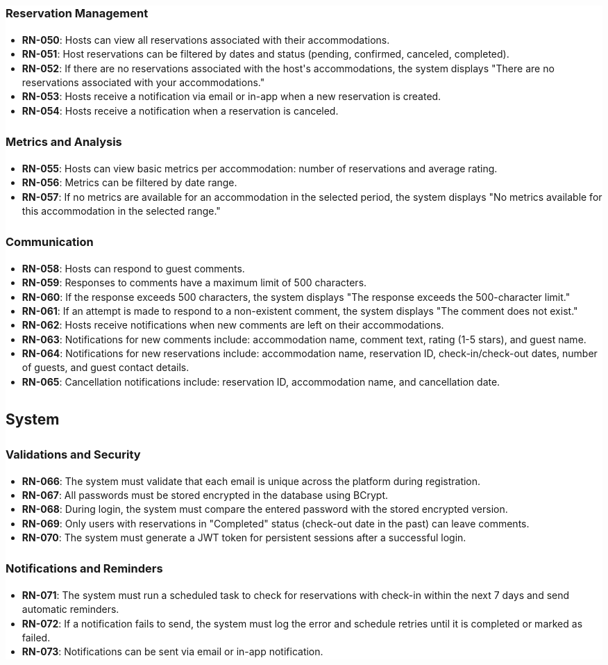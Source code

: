 ### Reservation Management
- **RN-050**: Hosts can view all reservations associated with their accommodations.
- **RN-051**: Host reservations can be filtered by dates and status (pending, confirmed, canceled, completed).
- **RN-052**: If there are no reservations associated with the host's accommodations, the system displays "There are no reservations associated with your accommodations."
- **RN-053**: Hosts receive a notification via email or in-app when a new reservation is created.
- **RN-054**: Hosts receive a notification when a reservation is canceled.

### Metrics and Analysis
- **RN-055**: Hosts can view basic metrics per accommodation: number of reservations and average rating.
- **RN-056**: Metrics can be filtered by date range.
- **RN-057**: If no metrics are available for an accommodation in the selected period, the system displays "No metrics available for this accommodation in the selected range."

### Communication
- **RN-058**: Hosts can respond to guest comments.
- **RN-059**: Responses to comments have a maximum limit of 500 characters.
- **RN-060**: If the response exceeds 500 characters, the system displays "The response exceeds the 500-character limit."
- **RN-061**: If an attempt is made to respond to a non-existent comment, the system displays "The comment does not exist."
- **RN-062**: Hosts receive notifications when new comments are left on their accommodations.
- **RN-063**: Notifications for new comments include: accommodation name, comment text, rating (1-5 stars), and guest name.
- **RN-064**: Notifications for new reservations include: accommodation name, reservation ID, check-in/check-out dates, number of guests, and guest contact details.
- **RN-065**: Cancellation notifications include: reservation ID, accommodation name, and cancellation date.

## System

### Validations and Security
- **RN-066**: The system must validate that each email is unique across the platform during registration.
- **RN-067**: All passwords must be stored encrypted in the database using BCrypt.
- **RN-068**: During login, the system must compare the entered password with the stored encrypted version.
- **RN-069**: Only users with reservations in "Completed" status (check-out date in the past) can leave comments.
- **RN-070**: The system must generate a JWT token for persistent sessions after a successful login.

### Notifications and Reminders
- **RN-071**: The system must run a scheduled task to check for reservations with check-in within the next 7 days and send automatic reminders.
- **RN-072**: If a notification fails to send, the system must log the error and schedule retries until it is completed or marked as failed.
- **RN-073**: Notifications can be sent via email or in-app notification.
